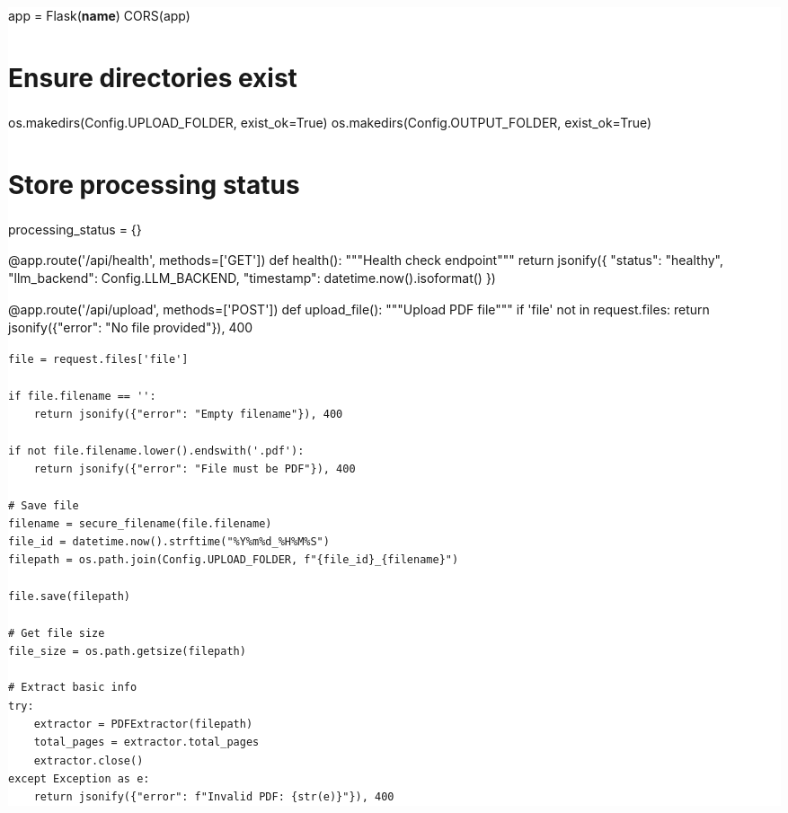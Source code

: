 app = Flask(__name__)
CORS(app)

# Ensure directories exist
os.makedirs(Config.UPLOAD_FOLDER, exist_ok=True)
os.makedirs(Config.OUTPUT_FOLDER, exist_ok=True)

# Store processing status
processing_status = {}

@app.route('/api/health', methods=['GET'])
def health():
    """Health check endpoint"""
    return jsonify({
        "status": "healthy",
        "llm_backend": Config.LLM_BACKEND,
        "timestamp": datetime.now().isoformat()
    })

@app.route('/api/upload', methods=['POST'])
def upload_file():
    """Upload PDF file"""
    if 'file' not in request.files:
        return jsonify({"error": "No file provided"}), 400
    
    file = request.files['file']
    
    if file.filename == '':
        return jsonify({"error": "Empty filename"}), 400
    
    if not file.filename.lower().endswith('.pdf'):
        return jsonify({"error": "File must be PDF"}), 400
    
    # Save file
    filename = secure_filename(file.filename)
    file_id = datetime.now().strftime("%Y%m%d_%H%M%S")
    filepath = os.path.join(Config.UPLOAD_FOLDER, f"{file_id}_{filename}")
    
    file.save(filepath)
    
    # Get file size
    file_size = os.path.getsize(filepath)
    
    # Extract basic info
    try:
        extractor = PDFExtractor(filepath)
        total_pages = extractor.total_pages
        extractor.close()
    except Exception as e:
        return jsonify({"error": f"Invalid PDF: {str(e)}"}), 400
    